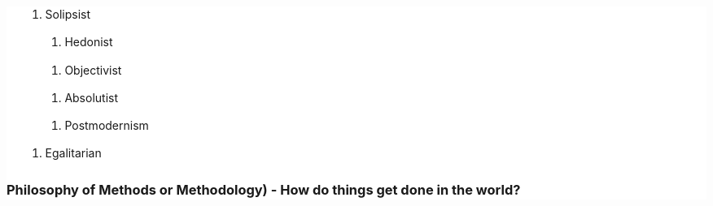 <ol>
 	<li style="list-style-type: none;">
<ol>
 	<li>Solipsist</li>
</ol>
</li>
</ol>
</li>
</ol>
<ol>
 	<li style="list-style-type: none;">
<ol>
 	<li style="list-style-type: none;">
<ol>
 	<li>Hedonist</li>
</ol>
</li>
</ol>
</li>
</ol>
<ol>
 	<li style="list-style-type: none;">
<ol>
 	<li style="list-style-type: none;">
<ol>
 	<li>Objectivist</li>
</ol>
</li>
</ol>
</li>
</ol>
<ol>
 	<li style="list-style-type: none;">
<ol>
 	<li style="list-style-type: none;">
<ol>
 	<li>Absolutist</li>
</ol>
</li>
</ol>
</li>
</ol>
<ol>
 	<li style="list-style-type: none;">
<ol>
 	<li style="list-style-type: none;">
<ol>
 	<li>Postmodernism</li>
</ol>
</li>
</ol>
</li>
</ol>
<ol>
 	<li style="list-style-type: none;">
<ol>
 	<li>Egalitarian</li>
</ol>
</li>
</ol>
<h3>Philosophy of Methods or Methodology) - How do things get done in the world?</h3>
<ol>
 	<li style="list-style-type: none;">
<ol>